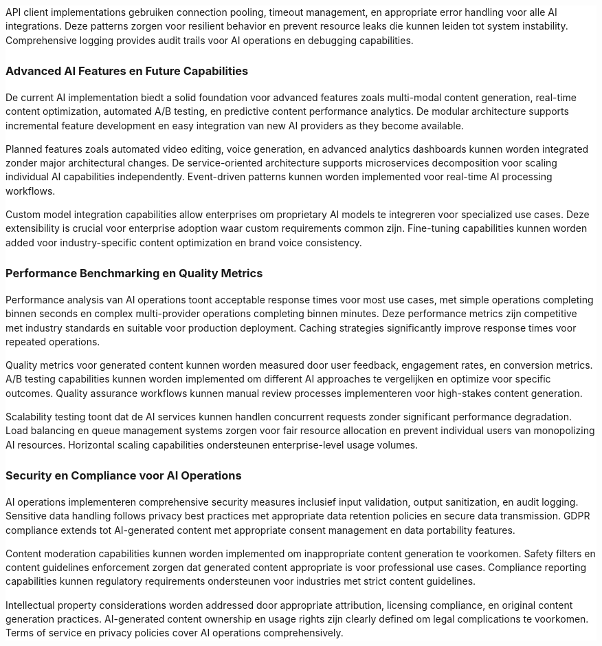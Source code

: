 API client implementations gebruiken connection pooling, timeout management, en appropriate error handling voor alle AI integrations. Deze patterns zorgen voor resilient behavior en prevent resource leaks die kunnen leiden tot system instability. Comprehensive logging provides audit trails voor AI operations en debugging capabilities.

### Advanced AI Features en Future Capabilities

De current AI implementation biedt a solid foundation voor advanced features zoals multi-modal content generation, real-time content optimization, automated A/B testing, en predictive content performance analytics. De modular architecture supports incremental feature development en easy integration van new AI providers as they become available.

Planned features zoals automated video editing, voice generation, en advanced analytics dashboards kunnen worden integrated zonder major architectural changes. De service-oriented architecture supports microservices decomposition voor scaling individual AI capabilities independently. Event-driven patterns kunnen worden implemented voor real-time AI processing workflows.

Custom model integration capabilities allow enterprises om proprietary AI models te integreren voor specialized use cases. Deze extensibility is crucial voor enterprise adoption waar custom requirements common zijn. Fine-tuning capabilities kunnen worden added voor industry-specific content optimization en brand voice consistency.

### Performance Benchmarking en Quality Metrics

Performance analysis van AI operations toont acceptable response times voor most use cases, met simple operations completing binnen seconds en complex multi-provider operations completing binnen minutes. Deze performance metrics zijn competitive met industry standards en suitable voor production deployment. Caching strategies significantly improve response times voor repeated operations.

Quality metrics voor generated content kunnen worden measured door user feedback, engagement rates, en conversion metrics. A/B testing capabilities kunnen worden implemented om different AI approaches te vergelijken en optimize voor specific outcomes. Quality assurance workflows kunnen manual review processes implementeren voor high-stakes content generation.

Scalability testing toont dat de AI services kunnen handlen concurrent requests zonder significant performance degradation. Load balancing en queue management systems zorgen voor fair resource allocation en prevent individual users van monopolizing AI resources. Horizontal scaling capabilities ondersteunen enterprise-level usage volumes.

### Security en Compliance voor AI Operations

AI operations implementeren comprehensive security measures inclusief input validation, output sanitization, en audit logging. Sensitive data handling follows privacy best practices met appropriate data retention policies en secure data transmission. GDPR compliance extends tot AI-generated content met appropriate consent management en data portability features.

Content moderation capabilities kunnen worden implemented om inappropriate content generation te voorkomen. Safety filters en content guidelines enforcement zorgen dat generated content appropriate is voor professional use cases. Compliance reporting capabilities kunnen regulatory requirements ondersteunen voor industries met strict content guidelines.

Intellectual property considerations worden addressed door appropriate attribution, licensing compliance, en original content generation practices. AI-generated content ownership en usage rights zijn clearly defined om legal complications te voorkomen. Terms of service en privacy policies cover AI operations comprehensively.
